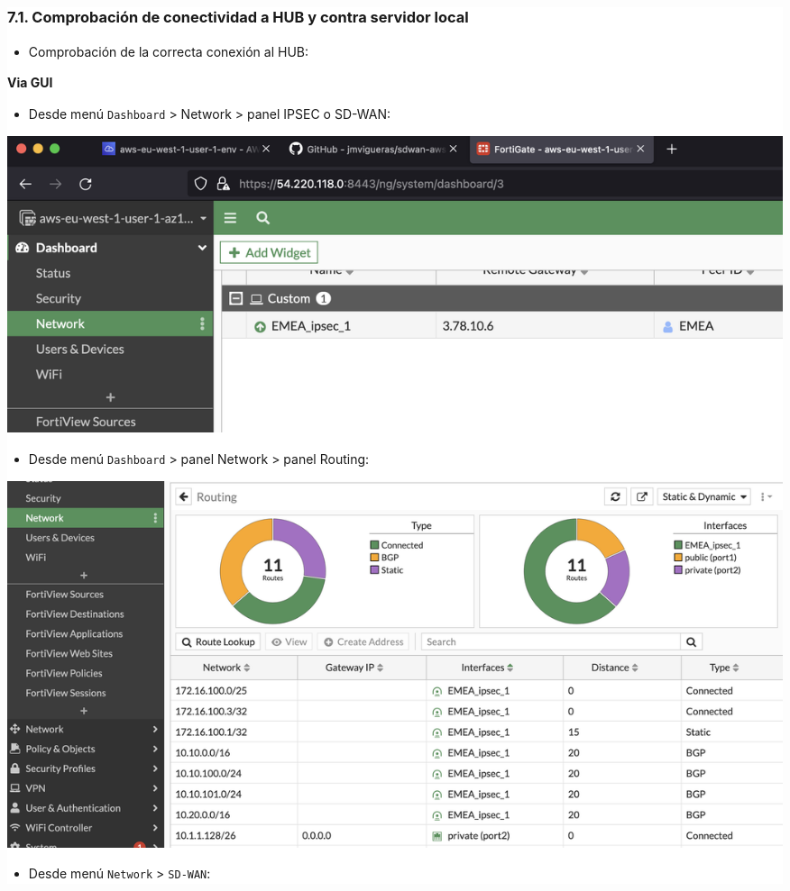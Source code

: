 ### 7.1. Comprobación de conectividad a HUB y contra servidor local

- Comprobación de la correcta conexión al HUB:

**Via GUI**

- Desde menú `Dashboard` > Network > panel IPSEC o SD-WAN:

![image7-1-0](./images/image7-1-0.png)

- Desde menú `Dashboard` > panel Network > panel Routing:

![image7-1-0](./images/image7-1-0-1.png)

- Desde menú `Network` > `SD-WAN`:
